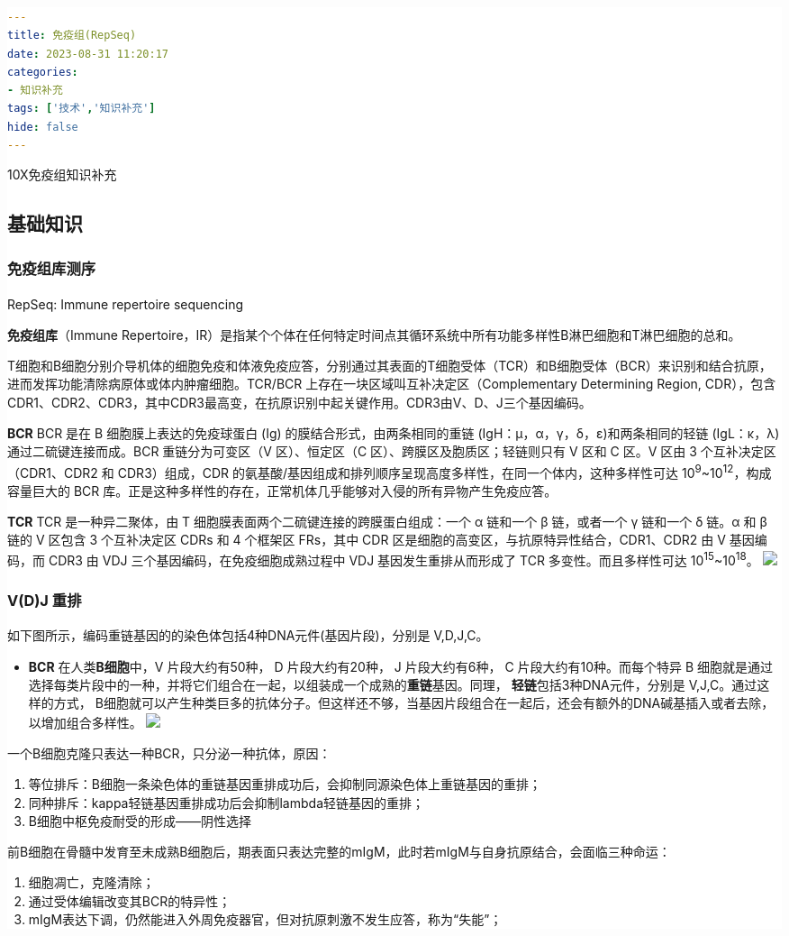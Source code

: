 ```yaml
---
title: 免疫组(RepSeq)
date: 2023-08-31 11:20:17
categories: 
- 知识补充
tags: ['技术','知识补充']
hide: false
---
```

10X免疫组知识补充

## 基础知识
### 免疫组库测序
RepSeq: Immune repertoire sequencing

**免疫组库**（Immune Repertoire，IR）是指某个个体在任何特定时间点其循环系统中所有功能多样性B淋巴细胞和T淋巴细胞的总和。

T细胞和B细胞分别介导机体的细胞免疫和体液免疫应答，分别通过其表面的T细胞受体（TCR）和B细胞受体（BCR）来识别和结合抗原，进而发挥功能清除病原体或体内肿瘤细胞。TCR/BCR 上存在一块区域叫互补决定区（Complementary Determining Region, CDR），包含CDR1、CDR2、CDR3，其中CDR3最高变，在抗原识别中起关键作用。CDR3由V、D、J三个基因编码。

**BCR**
BCR 是在 B 细胞膜上表达的免疫球蛋白 (Ig) 的膜结合形式，由两条相同的重链 (IgH：µ，α，γ，δ，ε)和两条相同的轻链 (IgL：κ，λ) 通过二硫键连接而成。BCR 重链分为可变区（V 区）、恒定区（C 区）、跨膜区及胞质区；轻链则只有 V 区和 C 区。V 区由 3 个互补决定区（CDR1、CDR2 和 CDR3）组成，CDR 的氨基酸/基因组成和排列顺序呈现高度多样性，在同一个体内，这种多样性可达 10<sup>9</sup>~10<sup>12</sup>，构成容量巨大的 BCR 库。正是这种多样性的存在，正常机体几乎能够对入侵的所有异物产生免疫应答。

**TCR**
TCR 是一种异二聚体，由 T 细胞膜表面两个二硫键连接的跨膜蛋白组成：一个 α 链和一个 β 链，或者一个 γ 链和一个 δ 链。α 和 β 链的 V 区包含 3 个互补决定区 CDRs 和 4 个框架区 FRs，其中 CDR 区是细胞的高变区，与抗原特异性结合，CDR1、CDR2 由 V 基因编码，而 CDR3 由 VDJ 三个基因编码，在免疫细胞成熟过程中 VDJ 基因发生重排从而形成了 TCR 多变性。而且多样性可达 10<sup>15</sup>~10<sup>18</sup>。
![](结构.png)

### V(D)J 重排
如下图所示，编码重链基因的的染色体包括4种DNA元件(基因片段)，分别是 V,D,J,C。 

- **BCR**
在人类**B细胞**中，V 片段大约有50种， D 片段大约有20种， J 片段大约有6种， C 片段大约有10种。而每个特异 B 细胞就是通过选择每类片段中的一种，并将它们组合在一起，以组装成一个成熟的**重链**基因。同理， **轻链**包括3种DNA元件，分别是 V,J,C。通过这样的方式， B细胞就可以产生种类巨多的抗体分子。但这样还不够，当基因片段组合在一起后，还会有额外的DNA碱基插入或者去除，以增加组合多样性。
![](重排.png)

一个B细胞克隆只表达一种BCR，只分泌一种抗体，原因：

1. 等位排斥：B细胞一条染色体的重链基因重排成功后，会抑制同源染色体上重链基因的重排；
2. 同种排斥：kappa轻链基因重排成功后会抑制lambda轻链基因的重排；
3. B细胞中枢免疫耐受的形成——阴性选择

前B细胞在骨髓中发育至未成熟B细胞后，期表面只表达完整的mIgM，此时若mIgM与自身抗原结合，会面临三种命运：

1. 细胞凋亡，克隆清除；
2. 通过受体编辑改变其BCR的特异性；
3. mIgM表达下调，仍然能进入外周免疫器官，但对抗原刺激不发生应答，称为“失能”；
